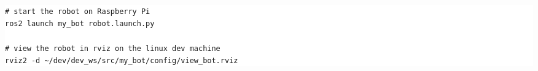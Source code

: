 ```
# start the robot on Raspberry Pi
ros2 launch my_bot robot.launch.py

# view the robot in rviz on the linux dev machine
rviz2 -d ~/dev/dev_ws/src/my_bot/config/view_bot.rviz
```

<iframe width="800" height="468"
src="https://www.youtube.com/embed/NX-1zldg81s?autoplay=1&mute=0">
</iframe>

